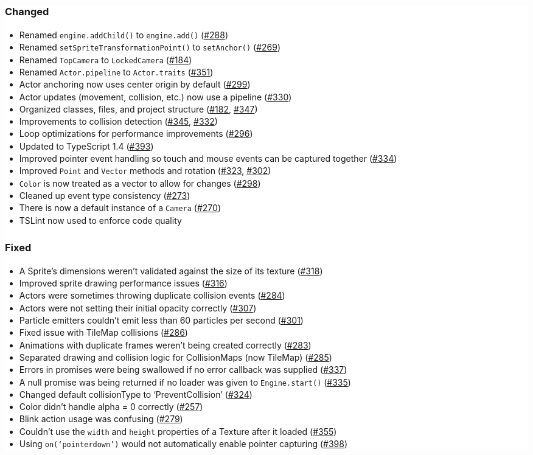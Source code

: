 ### Changed

- Renamed `engine.addChild()` to `engine.add()` ([#288](https://github.com/excaliburjs/Excalibur/issues/288))
- Renamed `setSpriteTransformationPoint()` to `setAnchor()` ([#269](https://github.com/excaliburjs/Excalibur/issues/269))
- Renamed `TopCamera` to `LockedCamera` ([#184](https://github.com/excaliburjs/Excalibur/issues/184))
- Renamed `Actor.pipeline` to `Actor.traits` ([#351](https://github.com/excaliburjs/Excalibur/issues/351))
- Actor anchoring now uses center origin by default ([#299](https://github.com/excaliburjs/Excalibur/issues/299))
- Actor updates (movement, collision, etc.) now use a pipeline ([#330](https://github.com/excaliburjs/Excalibur/issues/330))
- Organized classes, files, and project structure ([#182](https://github.com/excaliburjs/Excalibur/issues/182), [#347](https://github.com/excaliburjs/Excalibur/issues/347))
- Improvements to collision detection ([#345](https://github.com/excaliburjs/Excalibur/issues/345), [#332](https://github.com/excaliburjs/Excalibur/issues/332))
- Loop optimizations for performance improvements ([#296](https://github.com/excaliburjs/Excalibur/issues/296))
- Updated to TypeScript 1.4 ([#393](https://github.com/excaliburjs/Excalibur/issues/393))
- Improved pointer event handling so touch and mouse events can be captured together ([#334](https://github.com/excaliburjs/Excalibur/issues/334))
- Improved `Point` and `Vector` methods and rotation ([#323](https://github.com/excaliburjs/Excalibur/issues/323), [#302](https://github.com/excaliburjs/Excalibur/issues/302))
- `Color` is now treated as a vector to allow for changes ([#298](https://github.com/excaliburjs/Excalibur/issues/298))
- Cleaned up event type consistency ([#273](https://github.com/excaliburjs/Excalibur/issues/273))
- There is now a default instance of a `Camera` ([#270](https://github.com/excaliburjs/Excalibur/issues/270))
- TSLint now used to enforce code quality

### Fixed

- A Sprite’s dimensions weren’t validated against the size of its texture ([#318](https://github.com/excaliburjs/Excalibur/issues/318))
- Improved sprite drawing performance issues ([#316](https://github.com/excaliburjs/Excalibur/issues/316))
- Actors were sometimes throwing duplicate collision events ([#284](https://github.com/excaliburjs/Excalibur/issues/284))
- Actors were not setting their initial opacity correctly ([#307](https://github.com/excaliburjs/Excalibur/issues/307))
- Particle emitters couldn’t emit less than 60 particles per second ([#301](https://github.com/excaliburjs/Excalibur/issues/301))
- Fixed issue with TileMap collisions ([#286](https://github.com/excaliburjs/Excalibur/issues/286))
- Animations with duplicate frames weren’t being created correctly ([#283](https://github.com/excaliburjs/Excalibur/issues/283))
- Separated drawing and collision logic for CollisionMaps (now TileMap) ([#285](https://github.com/excaliburjs/Excalibur/issues/285))
- Errors in promises were being swallowed if no error callback was supplied ([#337](https://github.com/excaliburjs/Excalibur/issues/337))
- A null promise was being returned if no loader was given to `Engine.start()` ([#335](https://github.com/excaliburjs/Excalibur/issues/335))
- Changed default collisionType to ‘PreventCollision’ ([#324](https://github.com/excaliburjs/Excalibur/issues/324))
- Color didn’t handle alpha = 0 correctly ([#257](https://github.com/excaliburjs/Excalibur/issues/257))
- Blink action usage was confusing ([#279](https://github.com/excaliburjs/Excalibur/issues/279))
- Couldn’t use the `width` and `height` properties of a Texture after it loaded ([#355](https://github.com/excaliburjs/Excalibur/issues/355))
- Using `on(‘pointerdown’)` would not automatically enable pointer capturing ([#398](https://github.com/excaliburjs/Excalibur/issues/398))